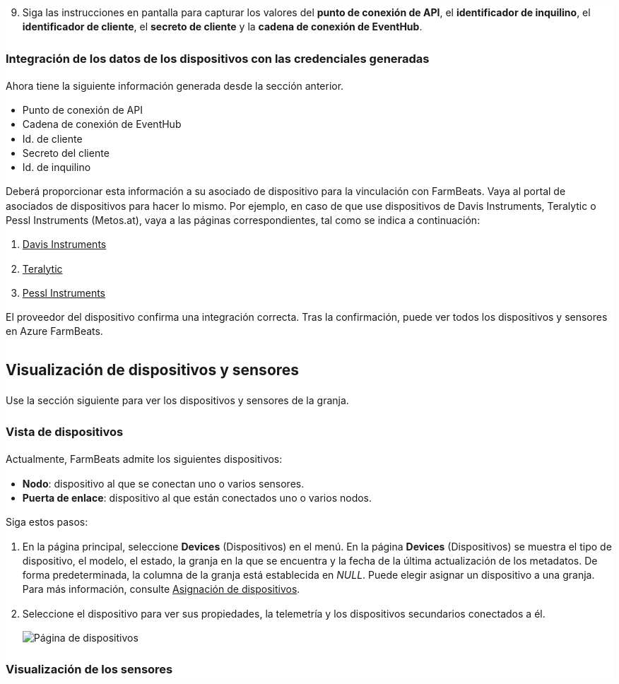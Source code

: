 9. Siga las instrucciones en pantalla para capturar los valores del **punto de conexión de API**, el **identificador de inquilino**, el **identificador de cliente**, el **secreto de cliente** y la **cadena de conexión de EventHub**.

### <a name="integrate-device-data-by-using-the-generated-credentials"></a>Integración de los datos de los dispositivos con las credenciales generadas

Ahora tiene la siguiente información generada desde la sección anterior.
 - Punto de conexión de API
 - Cadena de conexión de EventHub
 - Id. de cliente
 - Secreto del cliente
 - Id. de inquilino

Deberá proporcionar esta información a su asociado de dispositivo para la vinculación con FarmBeats. Vaya al portal de asociados de dispositivos para hacer lo mismo. Por ejemplo, en caso de que use dispositivos de Davis Instruments, Teralytic o Pessl Instruments (Metos.at), vaya a las páginas correspondientes, tal como se indica a continuación:

1. [Davis Instruments](https://weatherlink.github.io/azure-farmbeats/setup)

2. [Teralytic](https://app.teralytic.com/)

3. [Pessl Instruments](https://ng.fieldclimate.com/user-api-services)

El proveedor del dispositivo confirma una integración correcta. Tras la confirmación, puede ver todos los dispositivos y sensores en Azure FarmBeats.

## <a name="view-devices-and-sensors"></a>Visualización de dispositivos y sensores

Use la sección siguiente para ver los dispositivos y sensores de la granja.

### <a name="view-devices"></a>Vista de dispositivos

Actualmente, FarmBeats admite los siguientes dispositivos:

- **Nodo**: dispositivo al que se conectan uno o varios sensores.
- **Puerta de enlace**: dispositivo al que están conectados uno o varios nodos.

Siga estos pasos:

1. En la página principal, seleccione **Devices** (Dispositivos) en el menú.
  En la página **Devices** (Dispositivos) se muestra el tipo de dispositivo, el modelo, el estado, la granja en la que se encuentra y la fecha de la última actualización de los metadatos. De forma predeterminada, la columna de la granja está establecida en *NULL*. Puede elegir asignar un dispositivo a una granja. Para más información, consulte [Asignación de dispositivos](#assign-devices).
2. Seleccione el dispositivo para ver sus propiedades, la telemetría y los dispositivos secundarios conectados a él.

    ![Página de dispositivos](./media/get-sensor-data-from-sensor-partner/view-devices-1.png)

### <a name="view-sensors"></a>Visualización de los sensores
